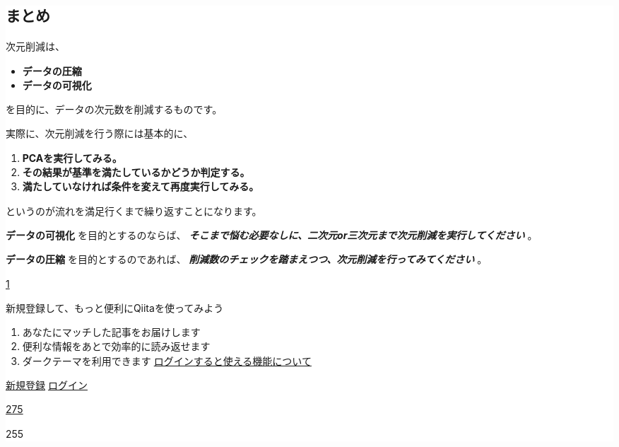 ## まとめ

次元削減は、

- **データの圧縮**
- **データの可視化**

を目的に、データの次元数を削減するものです。

実際に、次元削減を行う際には基本的に、

1. **PCAを実行してみる。**
2. **その結果が基準を満たしているかどうか判定する。**
3. **満たしていなければ条件を変えて再度実行してみる。**

というのが流れを満足行くまで繰り返すことになります。

**データの可視化** を目的とするのならば、 ***そこまで悩む必要なしに、二次元or三次元まで次元削減を実行してください*** 。

**データの圧縮** を目的とするのであれば、 ***削減数のチェックを踏まえつつ、次元削減を行ってみてください*** 。

[1](https://qiita.com/aya_taka/items/#comments)

新規登録して、もっと便利にQiitaを使ってみよう

1. あなたにマッチした記事をお届けします
2. 便利な情報をあとで効率的に読み返せます
3. ダークテーマを利用できます
[ログインすると使える機能について](https://help.qiita.com/ja/articles/qiita-login-user)

[新規登録](https://qiita.com/signup?callback_action=login_or_signup&redirect_to=%2Faya_taka%2Fitems%2F4d3996b3f15aa712a54f&realm=qiita) [ログイン](https://qiita.com/login?callback_action=login_or_signup&redirect_to=%2Faya_taka%2Fitems%2F4d3996b3f15aa712a54f&realm=qiita)

[275](https://qiita.com/aya_taka/items/4d3996b3f15aa712a54f/likers)

255